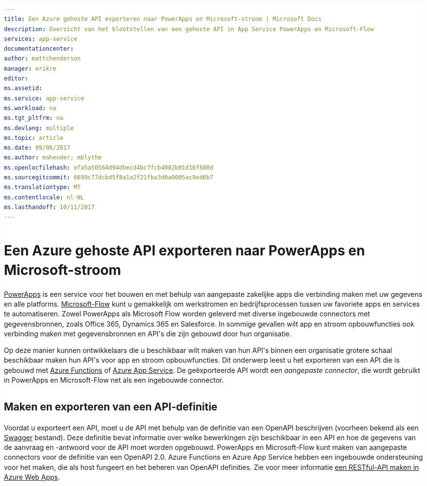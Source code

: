 ```yaml
---
title: Een Azure gehoste API exporteren naar PowerApps en Microsoft-stroom | Microsoft Docs
description: Overzicht van het blootstellen van een gehoste API in App Service PowerApps en Microsoft-Flow
services: app-service
documentationcenter: 
author: mattchenderson
manager: erikre
editor: 
ms.assetid: 
ms.service: app-service
ms.workload: na
ms.tgt_pltfrm: na
ms.devlang: multiple
ms.topic: article
ms.date: 09/06/2017
ms.author: mahender; mblythe
ms.openlocfilehash: efa5a50564d94dbecd4bc7fcb4082b01d16f680d
ms.sourcegitcommit: 6699c77dcbd5f8a1a2f21fba3d0a0005ac9ed6b7
ms.translationtype: MT
ms.contentlocale: nl-NL
ms.lasthandoff: 10/11/2017
---
```

# <a name="exporting-an-azure-hosted-api-to-powerapps-and-microsoft-flow"></a>Een Azure gehoste API exporteren naar PowerApps en Microsoft-stroom

[PowerApps](https://powerapps.microsoft.com/guided-learning/learning-introducing-powerapps/) is een service voor het bouwen en met behulp van aangepaste zakelijke apps die verbinding maken met uw gegevens en alle platforms. [Microsoft-Flow](https://flow.microsoft.com/guided-learning/learning-introducing-flow/) kunt u gemakkelijk om werkstromen en bedrijfsprocessen tussen uw favoriete apps en services te automatiseren. Zowel PowerApps als Microsoft Flow worden geleverd met diverse ingebouwde connectors met gegevensbronnen, zoals Office 365, Dynamics 365 en Salesforce. In sommige gevallen wilt app en stroom opbouwfuncties ook verbinding maken met gegevensbronnen en API's die zijn gebouwd door hun organisatie.

Op deze manier kunnen ontwikkelaars die u beschikbaar wilt maken van hun API's binnen een organisatie grotere schaal beschikbaar maken hun API's voor app en stroom opbouwfuncties. Dit onderwerp leest u het exporteren van een API die is gebouwd met [Azure Functions](../azure-functions/functions-overview.md) of [Azure App Service](../app-service/app-service-web-overview.md). De geëxporteerde API wordt een *aangepaste connector*, die wordt gebruikt in PowerApps en Microsoft-Flow net als een ingebouwde connector.

## <a name="create-and-export-an-api-definition"></a>Maken en exporteren van een API-definitie
Voordat u exporteert een API, moet u de API met behulp van de definitie van een OpenAPI beschrijven (voorheen bekend als een [Swagger](http://swagger.io/) bestand). Deze definitie bevat informatie over welke bewerkingen zijn beschikbaar in een API en hoe de gegevens van de aanvraag en -antwoord voor de API moet worden opgebouwd. PowerApps en Microsoft-Flow kunt maken van aangepaste connectors voor de definitie van een OpenAPI 2.0. Azure Functions en Azure App Service hebben een ingebouwde ondersteuning voor het maken, die als host fungeert en het beheren van OpenAPI definities. Zie voor meer informatie [een RESTful-API maken in Azure Web Apps](../app-service/app-service-web-tutorial-rest-api.md).
